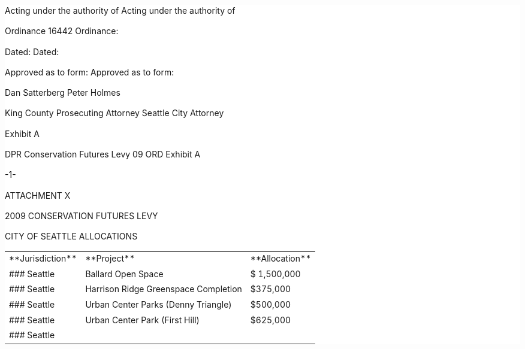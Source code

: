  Acting under the authority of Acting under the authority of

 Ordinance 16442 Ordinance:

 Dated: Dated:

 Approved as to form: Approved as to form:

 Dan Satterberg Peter Holmes

 King County Prosecuting Attorney Seattle City Attorney

 Exhibit A

 DPR Conservation Futures Levy 09 ORD Exhibit A

 -1-

 ATTACHMENT X

 2009 CONSERVATION FUTURES LEVY

 CITY OF SEATTLE ALLOCATIONS

<table><tr><td>**Jurisdiction**

</td><td>**Project**

</td><td>**Allocation**

</td></tr><tr><td>
### Seattle

</td><td>Ballard Open Space

</td><td>$ 1,500,000

</td></tr><tr><td>
### Seattle

</td><td>Harrison Ridge Greenspace Completion

</td><td>$375,000

</td></tr><tr><td>
### Seattle

</td><td>Urban Center Parks (Denny Triangle)

</td><td>$500,000

</td></tr><tr><td>
### Seattle

</td><td>Urban Center Park (First Hill)

</td><td>$625,000

</td></tr><tr><td>
### Seattle
